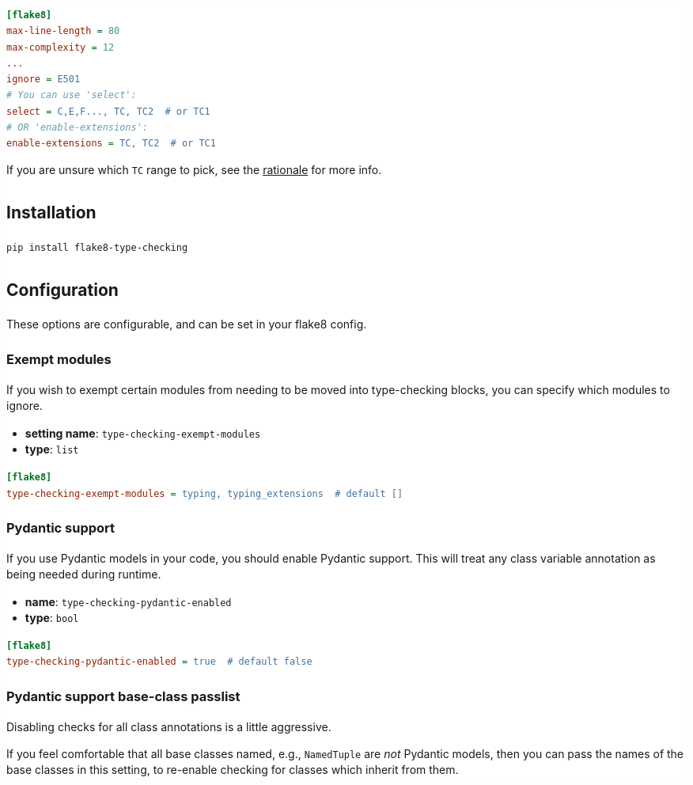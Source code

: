 ```ini
[flake8]
max-line-length = 80
max-complexity = 12
...
ignore = E501
# You can use 'select':
select = C,E,F..., TC, TC2  # or TC1
# OR 'enable-extensions':
enable-extensions = TC, TC2  # or TC1
```

If you are unsure which `TC` range to pick, see the [rationale](#rationale) for more info.

## Installation

```shell
pip install flake8-type-checking
```

## Configuration

These options are configurable, and can be set in your flake8 config.

### Exempt modules

If you wish to exempt certain modules from
needing to be moved into type-checking blocks, you can specify which
modules to ignore.

- **setting name**: `type-checking-exempt-modules`
- **type**: `list`

```ini
[flake8]
type-checking-exempt-modules = typing, typing_extensions  # default []
```

### Pydantic support

If you use Pydantic models in your code, you should enable Pydantic support.
This will treat any class variable annotation as being needed during runtime.

- **name**: `type-checking-pydantic-enabled`
- **type**: `bool`
```ini
[flake8]
type-checking-pydantic-enabled = true  # default false
```
### Pydantic support base-class passlist

Disabling checks for all class annotations is a little aggressive.

If you feel comfortable that all base classes named, e.g., `NamedTuple` are *not* Pydantic models,
then you can pass the names of the base classes in this setting, to re-enable checking for classes
which inherit from them.
